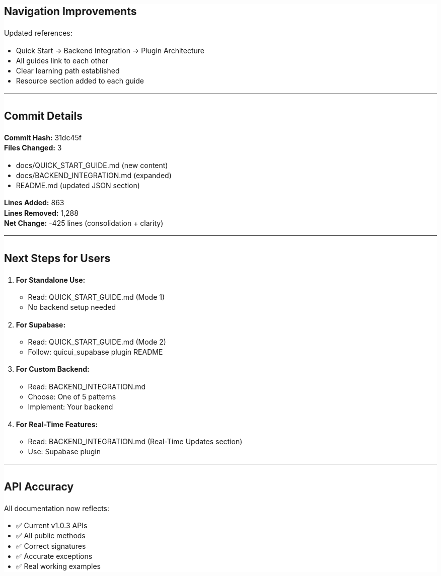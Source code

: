 
## Navigation Improvements

Updated references:
- Quick Start → Backend Integration → Plugin Architecture
- All guides link to each other
- Clear learning path established
- Resource section added to each guide

---

## Commit Details

**Commit Hash:** 31dc45f  
**Files Changed:** 3  
- docs/QUICK_START_GUIDE.md (new content)
- docs/BACKEND_INTEGRATION.md (expanded)
- README.md (updated JSON section)

**Lines Added:** 863  
**Lines Removed:** 1,288  
**Net Change:** -425 lines (consolidation + clarity)

---

## Next Steps for Users

1. **For Standalone Use:**
   - Read: QUICK_START_GUIDE.md (Mode 1)
   - No backend setup needed

2. **For Supabase:**
   - Read: QUICK_START_GUIDE.md (Mode 2)
   - Follow: quicui_supabase plugin README

3. **For Custom Backend:**
   - Read: BACKEND_INTEGRATION.md
   - Choose: One of 5 patterns
   - Implement: Your backend

4. **For Real-Time Features:**
   - Read: BACKEND_INTEGRATION.md (Real-Time Updates section)
   - Use: Supabase plugin

---

## API Accuracy

All documentation now reflects:
- ✅ Current v1.0.3 APIs
- ✅ All public methods
- ✅ Correct signatures
- ✅ Accurate exceptions
- ✅ Real working examples
